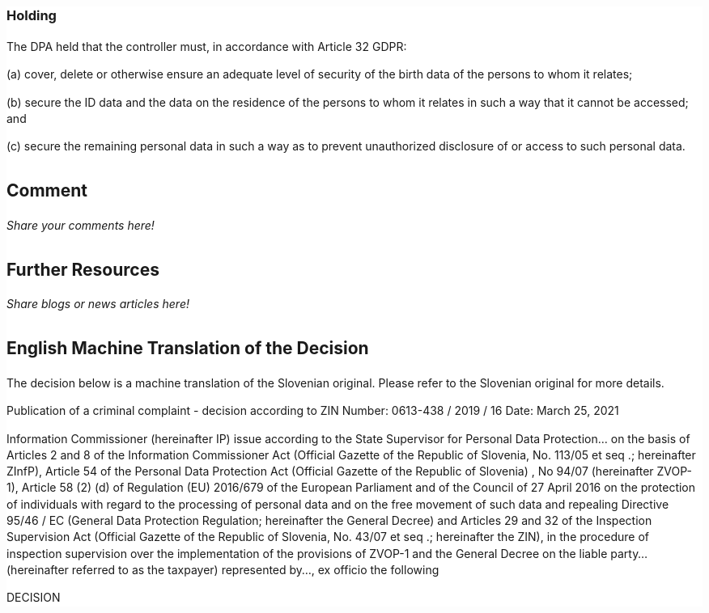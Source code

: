 ### Holding

The DPA held that the controller must, in accordance with Article 32 GDPR:

(a) cover, delete or otherwise ensure an adequate level of security of the birth data of the persons to whom it relates;

(b) secure the ID data and the data on the residence of the persons to whom it relates in such a way that it cannot be accessed; and

(c) secure the remaining personal data in such a way as to prevent unauthorized disclosure of or access to such personal data.

## Comment

_Share your comments here!_

## Further Resources

_Share blogs or news articles here!_

## English Machine Translation of the Decision

The decision below is a machine translation of the Slovenian original. Please refer to the Slovenian original for more details.

Publication of a criminal complaint - decision according to ZIN
Number: 0613-438 / 2019 / 16
Date: March 25, 2021

Information Commissioner (hereinafter IP) issue according to the State Supervisor for Personal Data Protection… on the basis of Articles 2 and 8 of the Information Commissioner Act (Official Gazette of the Republic of Slovenia, No. 113/05 et seq .; hereinafter ZInfP), Article 54 of the Personal Data Protection Act (Official Gazette of the Republic of Slovenia) , No 94/07 (hereinafter ZVOP-1), Article 58 (2) (d) of Regulation (EU) 2016/679 of the European Parliament and of the Council of 27 April 2016 on the protection of individuals with regard to the processing of personal data and on the free movement of such data and repealing Directive 95/46 / EC (General Data Protection Regulation; hereinafter the General Decree) and Articles 29 and 32 of the Inspection Supervision Act (Official Gazette of the Republic of Slovenia, No. 43/07 et seq .; hereinafter the ZIN), in the procedure of inspection supervision over the implementation of the provisions of ZVOP-1 and the General Decree on the liable party… (hereinafter referred to as the taxpayer) represented by…, ex officio the following 

DECISION 
